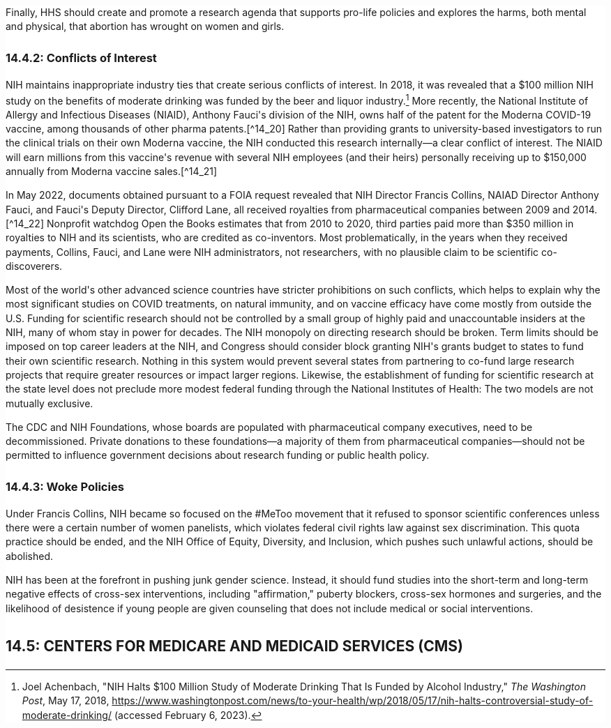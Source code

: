 Finally, HHS should create and promote a research agenda that supports pro-life policies and explores the harms, both mental and physical, that abortion has wrought on women and girls.

### 14.4.2: Conflicts of Interest

NIH maintains inappropriate industry ties that create serious conflicts of interest. In 2018, it was revealed that a \$100 million NIH study on the benefits of moderate drinking was funded by the beer and liquor industry.[^14_19] More recently, the National Institute of Allergy and Infectious Diseases (NIAID), Anthony Fauci's division of the NIH, owns half of the patent for the Moderna COVID-19 vaccine, among thousands of other pharma patents.[^14_20] Rather than providing grants to university-based investigators to run the clinical trials on their own Moderna vaccine, the NIH conducted this research internally—a clear conflict of interest. The NIAID will earn millions from this vaccine's revenue with several NIH employees (and their heirs) personally receiving up to \$150,000 annually from Moderna vaccine sales.[^14_21]

In May 2022, documents obtained pursuant to a FOIA request revealed that NIH Director Francis Collins, NAIAD Director Anthony Fauci, and Fauci's Deputy Director, Clifford Lane, all received royalties from pharmaceutical companies between 2009 and 2014.[^14_22] Nonprofit watchdog Open the Books estimates that from 2010 to 2020, third parties paid more than \$350 million in royalties to NIH and its scientists, who are credited as co-inventors. Most problematically, in the years when they received payments, Collins, Fauci, and Lane were NIH administrators, not researchers, with no plausible claim to be scientific co-discoverers.

Most of the world's other advanced science countries have stricter prohibitions on such conflicts, which helps to explain why the most significant studies on COVID treatments, on natural immunity, and on vaccine efficacy have come mostly from outside the U.S. Funding for scientific research should not be controlled by a small group of highly paid and unaccountable insiders at the NIH, many of whom stay in power for decades. The NIH monopoly on directing research should be broken. Term limits should be imposed on top career leaders at the NIH, and Congress should consider block granting NIH's grants budget to states to fund their own scientific research. Nothing in this system would prevent several states from partnering to co-fund large research projects that require greater resources or impact larger regions. Likewise, the establishment of funding for scientific research at the state level does not preclude more modest federal funding through the National Institutes of Health: The two models are not mutually exclusive.

The CDC and NIH Foundations, whose boards are populated with pharmaceutical company executives, need to be decommissioned. Private donations to these foundations—a majority of them from pharmaceutical companies—should not be permitted to influence government decisions about research funding or public health policy.

### 14.4.3: Woke Policies

Under Francis Collins, NIH became so focused on the \#MeToo movement that it refused to sponsor scientific conferences unless there were a certain number of women panelists, which violates federal civil rights law against sex discrimination. This quota practice should be ended, and the NIH Office of Equity, Diversity, and Inclusion, which pushes such unlawful actions, should be abolished.

NIH has been at the forefront in pushing junk gender science. Instead, it should fund studies into the short-term and long-term negative effects of cross-sex interventions, including "affirmation," puberty blockers, cross-sex hormones and surgeries, and the likelihood of desistence if young people are given counseling that does not include medical or social interventions.

## 14.5: CENTERS FOR MEDICARE AND MEDICAID SERVICES (CMS)


[^14_1]: U.S. Department of Health and Human Services, _Strategic Plan, FY 2018–2022_, p. 50, <https://aspe.hhs.gov/sites/default/files/documents/feac346aca967bfadc446398679e14ec/hhs-strategic-plan-fy-2018-2022.pdf> (accessed February 7, 2023).
[^14_2]: "Strategic Goal 1: Protect and Strengthen Equitable Access to High Quality and Affordable Healthcare" in ibid. "In the context of HHS, this Strategic Plan adopts the definition of _underserved communities_ listed in Executive Order 13985: Advancing Racial Equity and Support for Underserved Communities through the Federal Government to refer to 'populations sharing a particular characteristic, as well as geographic communities, who have been systematically denied a full opportunity to participate in aspects of economic, social, and civic life'; this definition includes individuals who belong to underserved communities that have been denied such treatment, such as Black, Latino, and Indigenous and Native American persons, Asian Americans and Pacific Islanders and other persons of color; members of religious minorities; lesbian, gay, bisexual, transgender, and queer \(LGBTQ+\) persons; persons with disabilities; persons who live in rural areas; and persons otherwise adversely affected by persistent poverty or inequality. Individuals may belong to more than one underserved community and face intersecting barriers. This definition applies to the terms _underserved communities_ and _underserved populations_ throughout this Strategic Plan." Ibid. Emphasis in original.
[^14_3]: Karen Weintraub, "Americans' Life Expectancy Continues to Fall, Erasing Health Gains of the Last Quarter Century," _USA Today_, December 22, 2022, <https://www.usatoday.com/story/news/health/2022/12/22/us-life-expectancy-continues-fall-erasing-25-years-health-gains/10937418002/> (accessed February 6, 2023).
[^14_4]: Apoorva Mandavilli, "The C.D.C. Isn't Publishing Large Portions of the Data It Collects," _The New York Times_, updated February 22, 2022, <https://www.congress.gov/117/meeting/house/114450/documents/HHRG-117-IF02-20220302-SD004.pdf> (accessed March 22, 2023).
[^14_5]: Zachary B. Sluzala and Edmund F. Haislmaier, "Lessons from COVID-19: How Policymakers Should Reform the Regulation of Clinical Testing," Heritage Foundation _Backgrounder_ No. 3696, March 28, 2022, <https://www.heritage.org/public-health/report/lessons-covid-19-how-policymakers-should-reform-the-regulation-clinical>
[^14_6]: U.S. Department of Health and Human Services, Centers for Disease Control and Prevention, "Centers for Disease Control and Prevention (C)," <https://www.cdc.gov/maso/pdf/cdcmiss.pdf>March 16, 2023).
[^14_7]: Judith Garber, "CDC 'Disclaimers' Hide Financial Conflicts of Interest," Lown Institute Accountability Blog, November 6, 2019 <https://lowninstitute.org/cdc-disclaimers-hide-financial-conflicts-of-interest/> (accessed February 6, 2023). See also U.S. Department of Health and Human Services, Centers for Disease Control and Prevention, "CDC Foundation Active Programs (October 1, 2014–September 30, 2015)," <https://www.cdcfoundation.org/sites/default/files/upload/pdf/CDCFoundation-ActivePrograms-FY2015.pdf> (accessed February 7, 2023); "CDC Active Programs (October 1, 2015–September 30, 2016)," <https://www.cdcfoundation.org/sites/default/files/upload/pdf/CDCFoundation-ActivePrograms-FY2016.pdf> (accessed February 7, 2023); "CDC Foundation Active Programs (October 1, 2016–September 30, 2017)," <https://www.cdcfoundation.org/sites/default/files/upload/pdf/CDCFoundation-ActivePrograms-FY2017.pdf> (accessed February 7, 2023); "CDC Foundation Active Programs (October 1, 2017–September 30, 2018)," <https://www.cdcfoundation.org/sites/default/files/upload/pdf/CDCFoundation-ActivePrograms-FY2018.pdf> (accessed February 7, 2023); "CDC Foundation Active Programs, October 1, 2018–September 30, 2019," <https://www.cdcfoundation.org/sites/default/files/upload/pdf/CDCFoundation-ActivePrograms-FY2019.pdf> (accessed February 7, 2023); "CDC Foundation Active Programs, October 1, 2029–September 30, 2020, <https://www.cdcfoundation.org/CDCF-ActivePrograms-CDC-FY20?inline> (accessed February 7, 2023); and "CDC Foundation Active Programs, October 1, 2020–September 30, 2021," <https://www.cdcfoundation.org/CDCF-ActivePrograms-CDC-FY21?inline> (accessed February 7, 2023).
[^14_8]: Joel White and Doug Badger, "In Order to Defeat COVID-19, the Federal Government Must Modernize Its Public Health Data," Heritage Foundation _Backgrounder_ No. 3527, September 3, 2020, <https://www.heritage.org/sites/default/files/2020-09/BG3527_0.pdf>
[^14_9]: S. 15, Ensuring Accurate and Complete Abortion Data Reporting Act of 2023, 118th Congress, introduced January 23, 2023, <https://www.congress.gov/118/bills/s15/BILLS-118s15is.pdf>accessed March 22, 2023), and H.R. 632, Ensuring Accurate and Complete Abortion Data Reporting Act of 2023, 118th Congress, introduced January 30, 2023 <https://www.congress.gov/118/bills/hr632/BILLS-118hr632ih.pdf> (accessed March 22, 2023).
[^14_10]: Doug Badger, "How Congress Can Make Real Progress on Drug Prices," Heritage Foundation _Issue Brief_ No. 5016, December 9, 2019, <https://www.heritage.org/sites/default/files/2019-12/IB5016_1.pdf>
[^14_11]: Sluzala and Haislmaier, "Lessons From COVID-19: How Policymakers Should Reform the Regulation of Clinical Testing."
[^14_12]: Ibid.
[^14_13]: H.R. 5471, Clinical Laboratory Improvement Amendments of 1988, Public Law No. 100-578, 100th Congress, October 31, 1988 <https://uscode.house.gov/statutes/pl/100/578.pdf> (accessed March 17, 2023).
[^14_14]: Sluzala and Haislmaier, "Lessons From COVID-19: How Policymakers Should Reform the Regulation of Clinical Testing."
[^14_15]: Edmund F. Haislmaier, "Ensuring Americans' Access to Pharmaceuticals: A Primer and Road Map for Policymakers," Heritage Foundation _Backgrounder_ No. 3545, October 20, 2020, <https://www.heritage.org/sites/default/files/2020-10/BG3545.pdf> .
[^14_16]: 18 U.S.C. 1461, <https://www.law.cornell.edu/uscode/text/18/1461> (accessed March 16, 2023), and 18 U.S.C. 1462, <https://www.law.cornell.edu/uscode/text/18/1462> (accessed March 16, 2023).
[^14_17]: H.R. 1308, Religious Freedom Restoration Act of 1993, Public Law No. 103-141, 103rd Congress, November 16, 1993, <https://www.congress.gov/103/statute/STATUTE-107/STATUTE-107-Pg1488.pdf> (accessed March 18, 2023).
[^14_18]: Charles Piller, "Is FDA's Revolving Door Open Too Wide?" _Science_, Vol. 361, No. 6397 (July 6, 2018), p. 21, <https://www.science.org/doi/epdf/10.1126/science.361.6397.21>accessed February 6, 2023).
[^14_19]: Joel Achenbach, "NIH Halts \$100 Million Study of Moderate Drinking That Is Funded by Alcohol Industry," _The Washington Post_, May 17, 2018, <https://www.washingtonpost.com/news/to-your-health/wp/2018/05/17/nih-halts-controversial-study-of-moderate-drinking/> (accessed February 6, 2023).